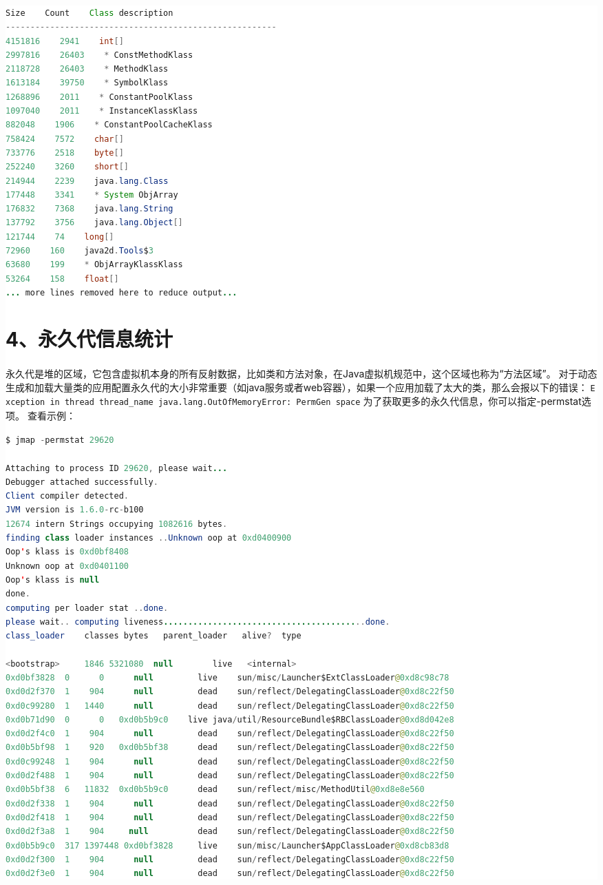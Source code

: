 ```java
Size    Count    Class description
-------------------------------------------------------
4151816    2941    int[]
2997816    26403    * ConstMethodKlass
2118728    26403    * MethodKlass
1613184    39750    * SymbolKlass
1268896    2011    * ConstantPoolKlass
1097040    2011    * InstanceKlassKlass
882048    1906    * ConstantPoolCacheKlass
758424    7572    char[]
733776    2518    byte[]
252240    3260    short[]
214944    2239    java.lang.Class
177448    3341    * System ObjArray
176832    7368    java.lang.String
137792    3756    java.lang.Object[]
121744    74    long[]
72960    160    java2d.Tools$3
63680    199    * ObjArrayKlassKlass
53264    158    float[]
... more lines removed here to reduce output...
```

# 4、永久代信息统计
永久代是堆的区域，它包含虚拟机本身的所有反射数据，比如类和方法对象，在Java虚拟机规范中，这个区域也称为“方法区域”。
对于动态生成和加载大量类的应用配置永久代的大小非常重要（如java服务或者web容器），如果一个应用加载了太大的类，那么会报以下的错误：
`Exception in thread thread_name java.lang.OutOfMemoryError: PermGen space`
为了获取更多的永久代信息，你可以指定-permstat选项。
查看示例：
```java
$ jmap -permstat 29620

Attaching to process ID 29620, please wait...
Debugger attached successfully.
Client compiler detected.
JVM version is 1.6.0-rc-b100
12674 intern Strings occupying 1082616 bytes.
finding class loader instances ..Unknown oop at 0xd0400900
Oop's klass is 0xd0bf8408
Unknown oop at 0xd0401100
Oop's klass is null
done.
computing per loader stat ..done.
please wait.. computing liveness.........................................done.
class_loader    classes bytes   parent_loader   alive?  type

<bootstrap>     1846 5321080  null        live   <internal>
0xd0bf3828  0      0      null         live    sun/misc/Launcher$ExtClassLoader@0xd8c98c78
0xd0d2f370  1    904      null         dead    sun/reflect/DelegatingClassLoader@0xd8c22f50
0xd0c99280  1   1440      null         dead    sun/reflect/DelegatingClassLoader@0xd8c22f50
0xd0b71d90  0      0   0xd0b5b9c0    live java/util/ResourceBundle$RBClassLoader@0xd8d042e8
0xd0d2f4c0  1    904      null         dead    sun/reflect/DelegatingClassLoader@0xd8c22f50
0xd0b5bf98  1    920   0xd0b5bf38      dead    sun/reflect/DelegatingClassLoader@0xd8c22f50
0xd0c99248  1    904      null         dead    sun/reflect/DelegatingClassLoader@0xd8c22f50
0xd0d2f488  1    904      null         dead    sun/reflect/DelegatingClassLoader@0xd8c22f50
0xd0b5bf38  6   11832  0xd0b5b9c0      dead    sun/reflect/misc/MethodUtil@0xd8e8e560
0xd0d2f338  1    904      null         dead    sun/reflect/DelegatingClassLoader@0xd8c22f50
0xd0d2f418  1    904      null         dead    sun/reflect/DelegatingClassLoader@0xd8c22f50
0xd0d2f3a8  1    904     null          dead    sun/reflect/DelegatingClassLoader@0xd8c22f50
0xd0b5b9c0  317 1397448 0xd0bf3828     live    sun/misc/Launcher$AppClassLoader@0xd8cb83d8
0xd0d2f300  1    904      null         dead    sun/reflect/DelegatingClassLoader@0xd8c22f50
0xd0d2f3e0  1    904      null         dead    sun/reflect/DelegatingClassLoader@0xd8c22f50
```